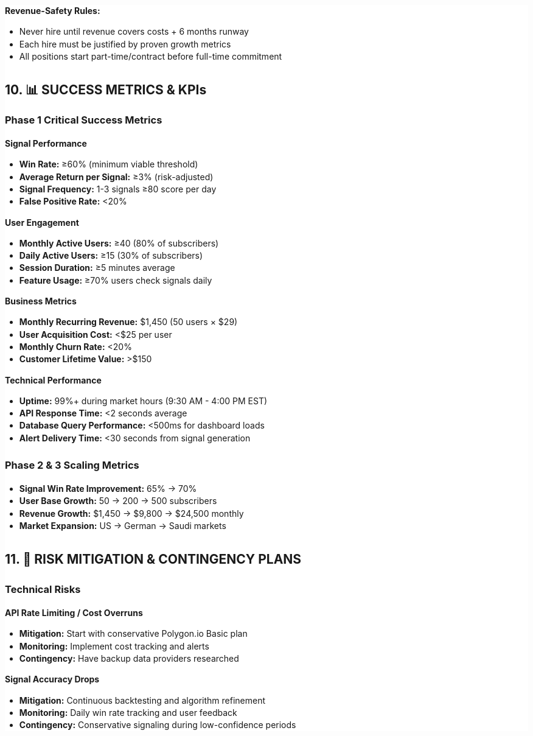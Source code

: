 **Revenue-Safety Rules:** 
- Never hire until revenue covers costs + 6 months runway 
- Each hire must be justified by proven growth metrics 
- All positions start part-time/contract before full-time commitment

## 10. 📊 SUCCESS METRICS & KPIs

### Phase 1 Critical Success Metrics

**Signal Performance**
- **Win Rate:** ≥60% (minimum viable threshold)
- **Average Return per Signal:** ≥3% (risk-adjusted)
- **Signal Frequency:** 1-3 signals ≥80 score per day
- **False Positive Rate:** <20%

**User Engagement**
- **Monthly Active Users:** ≥40 (80% of subscribers)
- **Daily Active Users:** ≥15 (30% of subscribers)
- **Session Duration:** ≥5 minutes average
- **Feature Usage:** ≥70% users check signals daily

**Business Metrics**
- **Monthly Recurring Revenue:** $1,450 (50 users × $29)
- **User Acquisition Cost:** <$25 per user
- **Monthly Churn Rate:** <20%
- **Customer Lifetime Value:** >$150

**Technical Performance**
- **Uptime:** 99%+ during market hours (9:30 AM - 4:00 PM EST)
- **API Response Time:** <2 seconds average
- **Database Query Performance:** <500ms for dashboard loads
- **Alert Delivery Time:** <30 seconds from signal generation

### Phase 2 & 3 Scaling Metrics

- **Signal Win Rate Improvement:** 65% → 70%
- **User Base Growth:** 50 → 200 → 500 subscribers
- **Revenue Growth:** $1,450 → $9,800 → $24,500 monthly
- **Market Expansion:** US → German → Saudi markets

## 11. 🚨 RISK MITIGATION & CONTINGENCY PLANS

### Technical Risks

**API Rate Limiting / Cost Overruns**
- **Mitigation:** Start with conservative Polygon.io Basic plan
- **Monitoring:** Implement cost tracking and alerts
- **Contingency:** Have backup data providers researched

**Signal Accuracy Drops**
- **Mitigation:** Continuous backtesting and algorithm refinement
- **Monitoring:** Daily win rate tracking and user feedback
- **Contingency:** Conservative signaling during low-confidence periods
